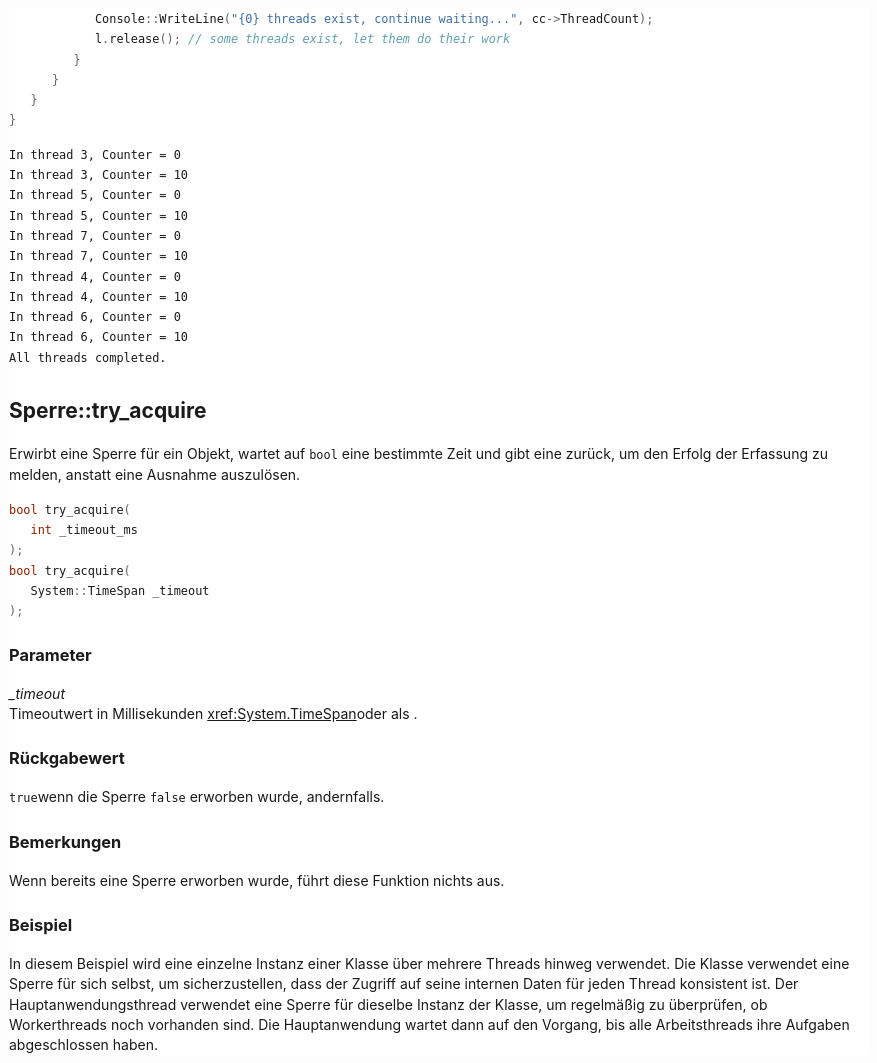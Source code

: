 ```cpp
            Console::WriteLine("{0} threads exist, continue waiting...", cc->ThreadCount);
            l.release(); // some threads exist, let them do their work
         }
      }
   }
}
```

```Output
In thread 3, Counter = 0
In thread 3, Counter = 10
In thread 5, Counter = 0
In thread 5, Counter = 10
In thread 7, Counter = 0
In thread 7, Counter = 10
In thread 4, Counter = 0
In thread 4, Counter = 10
In thread 6, Counter = 0
In thread 6, Counter = 10
All threads completed.
```

## <a name="locktry_acquire"></a><a name="try-acquire"></a>Sperre::try_acquire

Erwirbt eine Sperre für ein Objekt, wartet auf `bool` eine bestimmte Zeit und gibt eine zurück, um den Erfolg der Erfassung zu melden, anstatt eine Ausnahme auszulösen.

```cpp
bool try_acquire(
   int _timeout_ms
);
bool try_acquire(
   System::TimeSpan _timeout
);
```

### <a name="parameters"></a>Parameter

*_timeout*<br/>
Timeoutwert in Millisekunden <xref:System.TimeSpan>oder als .

### <a name="return-value"></a>Rückgabewert

`true`wenn die Sperre `false` erworben wurde, andernfalls.

### <a name="remarks"></a>Bemerkungen

Wenn bereits eine Sperre erworben wurde, führt diese Funktion nichts aus.

### <a name="example"></a>Beispiel

In diesem Beispiel wird eine einzelne Instanz einer Klasse über mehrere Threads hinweg verwendet. Die Klasse verwendet eine Sperre für sich selbst, um sicherzustellen, dass der Zugriff auf seine internen Daten für jeden Thread konsistent ist. Der Hauptanwendungsthread verwendet eine Sperre für dieselbe Instanz der Klasse, um regelmäßig zu überprüfen, ob Workerthreads noch vorhanden sind. Die Hauptanwendung wartet dann auf den Vorgang, bis alle Arbeitsthreads ihre Aufgaben abgeschlossen haben.
